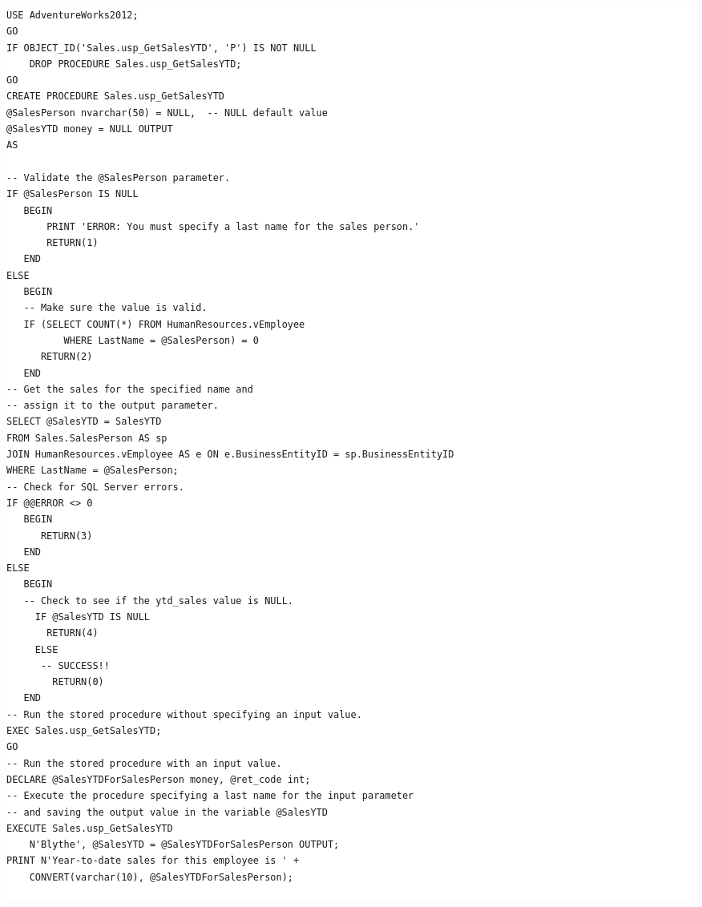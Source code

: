 ```  
USE AdventureWorks2012;  
GO  
IF OBJECT_ID('Sales.usp_GetSalesYTD', 'P') IS NOT NULL  
    DROP PROCEDURE Sales.usp_GetSalesYTD;  
GO  
CREATE PROCEDURE Sales.usp_GetSalesYTD  
@SalesPerson nvarchar(50) = NULL,  -- NULL default value  
@SalesYTD money = NULL OUTPUT  
AS    
  
-- Validate the @SalesPerson parameter.  
IF @SalesPerson IS NULL  
   BEGIN  
       PRINT 'ERROR: You must specify a last name for the sales person.'  
       RETURN(1)  
   END  
ELSE  
   BEGIN  
   -- Make sure the value is valid.  
   IF (SELECT COUNT(*) FROM HumanResources.vEmployee  
          WHERE LastName = @SalesPerson) = 0  
      RETURN(2)  
   END  
-- Get the sales for the specified name and   
-- assign it to the output parameter.  
SELECT @SalesYTD = SalesYTD   
FROM Sales.SalesPerson AS sp  
JOIN HumanResources.vEmployee AS e ON e.BusinessEntityID = sp.BusinessEntityID  
WHERE LastName = @SalesPerson;  
-- Check for SQL Server errors.  
IF @@ERROR <> 0   
   BEGIN  
      RETURN(3)  
   END  
ELSE  
   BEGIN  
   -- Check to see if the ytd_sales value is NULL.  
     IF @SalesYTD IS NULL  
       RETURN(4)   
     ELSE  
      -- SUCCESS!!  
        RETURN(0)  
   END  
-- Run the stored procedure without specifying an input value.  
EXEC Sales.usp_GetSalesYTD;  
GO  
-- Run the stored procedure with an input value.  
DECLARE @SalesYTDForSalesPerson money, @ret_code int;  
-- Execute the procedure specifying a last name for the input parameter  
-- and saving the output value in the variable @SalesYTD  
EXECUTE Sales.usp_GetSalesYTD  
    N'Blythe', @SalesYTD = @SalesYTDForSalesPerson OUTPUT;  
PRINT N'Year-to-date sales for this employee is ' +  
    CONVERT(varchar(10), @SalesYTDForSalesPerson);  
  
```  
  